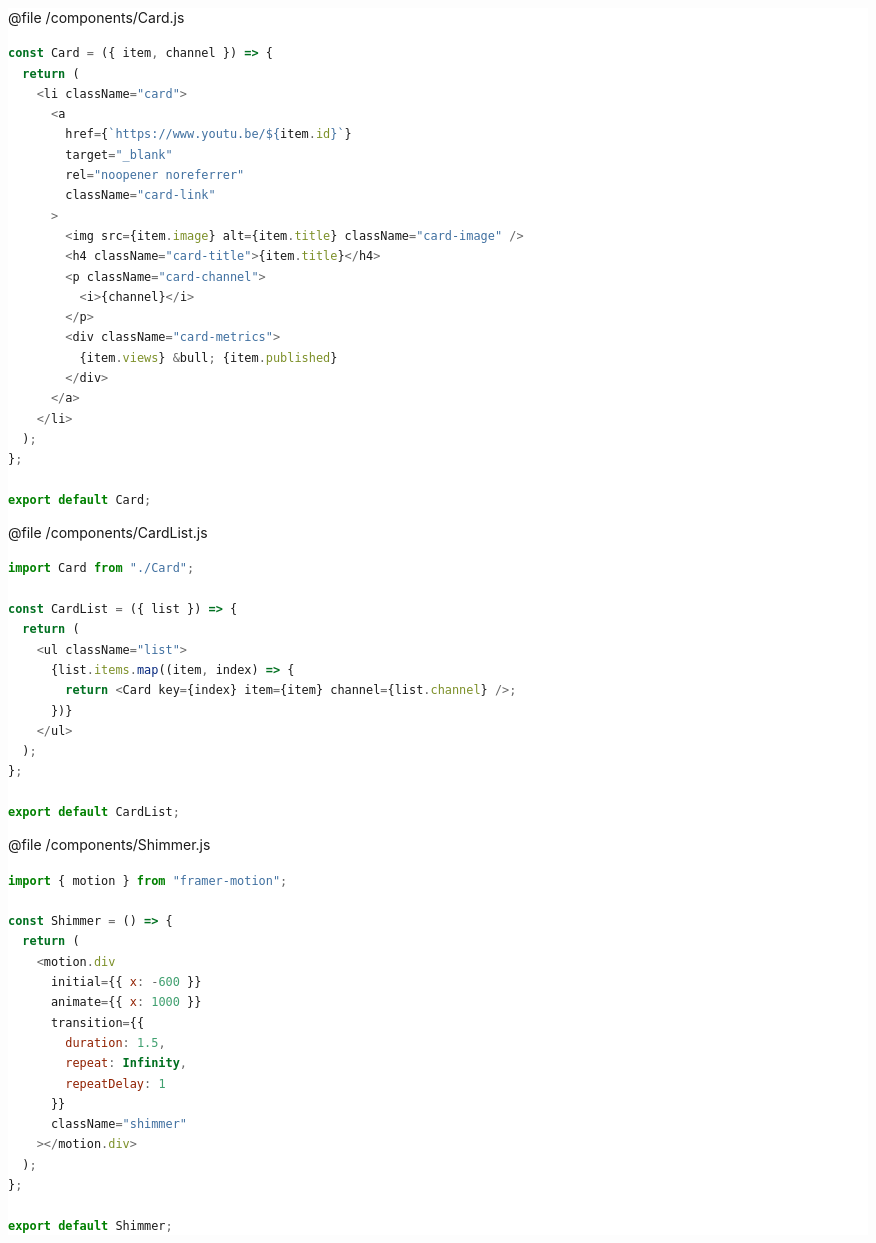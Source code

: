 @file /components/Card.js

```js
const Card = ({ item, channel }) => {
  return (
    <li className="card">
      <a
        href={`https://www.youtu.be/${item.id}`}
        target="_blank"
        rel="noopener noreferrer"
        className="card-link"
      >
        <img src={item.image} alt={item.title} className="card-image" />
        <h4 className="card-title">{item.title}</h4>
        <p className="card-channel">
          <i>{channel}</i>
        </p>
        <div className="card-metrics">
          {item.views} &bull; {item.published}
        </div>
      </a>
    </li>
  );
};

export default Card;
```

@file /components/CardList.js

```js
import Card from "./Card";

const CardList = ({ list }) => {
  return (
    <ul className="list">
      {list.items.map((item, index) => {
        return <Card key={index} item={item} channel={list.channel} />;
      })}
    </ul>
  );
};

export default CardList;
```

@file /components/Shimmer.js

```js
import { motion } from "framer-motion";

const Shimmer = () => {
  return (
    <motion.div
      initial={{ x: -600 }}
      animate={{ x: 1000 }}
      transition={{
        duration: 1.5,
        repeat: Infinity,
        repeatDelay: 1
      }}
      className="shimmer"
    ></motion.div>
  );
};

export default Shimmer;
```